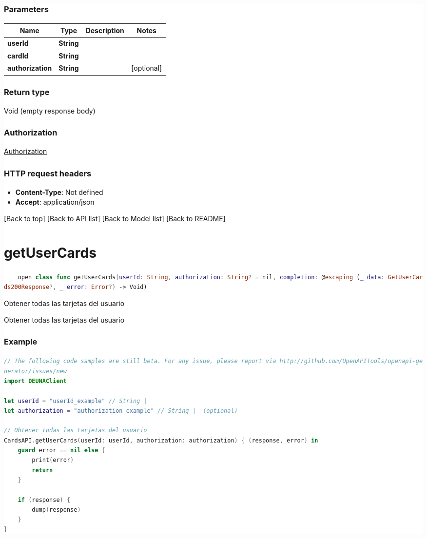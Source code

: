 ### Parameters

Name | Type | Description  | Notes
------------- | ------------- | ------------- | -------------
 **userId** | **String** |  | 
 **cardId** | **String** |  | 
 **authorization** | **String** |  | [optional] 

### Return type

Void (empty response body)

### Authorization

[Authorization](../README.md#Authorization)

### HTTP request headers

 - **Content-Type**: Not defined
 - **Accept**: application/json

[[Back to top]](#) [[Back to API list]](../README.md#documentation-for-api-endpoints) [[Back to Model list]](../README.md#documentation-for-models) [[Back to README]](../README.md)

# **getUserCards**
```swift
    open class func getUserCards(userId: String, authorization: String? = nil, completion: @escaping (_ data: GetUserCards200Response?, _ error: Error?) -> Void)
```

Obtener todas las tarjetas del usuario

Obtener todas las tarjetas del usuario

### Example
```swift
// The following code samples are still beta. For any issue, please report via http://github.com/OpenAPITools/openapi-generator/issues/new
import DEUNAClient

let userId = "userId_example" // String | 
let authorization = "authorization_example" // String |  (optional)

// Obtener todas las tarjetas del usuario
CardsAPI.getUserCards(userId: userId, authorization: authorization) { (response, error) in
    guard error == nil else {
        print(error)
        return
    }

    if (response) {
        dump(response)
    }
}
```
